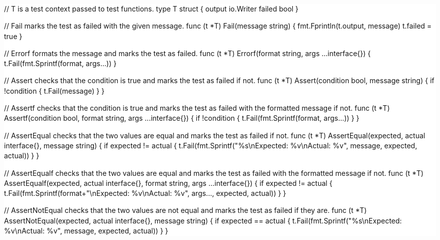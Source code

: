 // T is a test context passed to test functions.
type T struct {
	output io.Writer
	failed bool
}

// Fail marks the test as failed with the given message.
func (t *T) Fail(message string) {
	fmt.Fprintln(t.output, message)
	t.failed = true
}

// Errorf formats the message and marks the test as failed.
func (t *T) Errorf(format string, args ...interface{}) {
	t.Fail(fmt.Sprintf(format, args...))
}

// Assert checks that the condition is true and marks the test as failed if not.
func (t *T) Assert(condition bool, message string) {
	if !condition {
		t.Fail(message)
	}
}

// Assertf checks that the condition is true and marks the test as failed with the formatted message if not.
func (t *T) Assertf(condition bool, format string, args ...interface{}) {
	if !condition {
		t.Fail(fmt.Sprintf(format, args...))
	}
}

// AssertEqual checks that the two values are equal and marks the test as failed if not.
func (t *T) AssertEqual(expected, actual interface{}, message string) {
	if expected != actual {
		t.Fail(fmt.Sprintf("%s\nExpected: %v\nActual: %v", message, expected, actual))
	}
}

// AssertEqualf checks that the two values are equal and marks the test as failed with the formatted message if not.
func (t *T) AssertEqualf(expected, actual interface{}, format string, args ...interface{}) {
	if expected != actual {
		t.Fail(fmt.Sprintf(format+"\nExpected: %v\nActual: %v", args..., expected, actual))
	}
}

// AssertNotEqual checks that the two values are not equal and marks the test as failed if they are.
func (t *T) AssertNotEqual(expected, actual interface{}, message string) {
	if expected == actual {
		t.Fail(fmt.Sprintf("%s\nExpected: %v\nActual: %v", message, expected, actual))
	}
}
